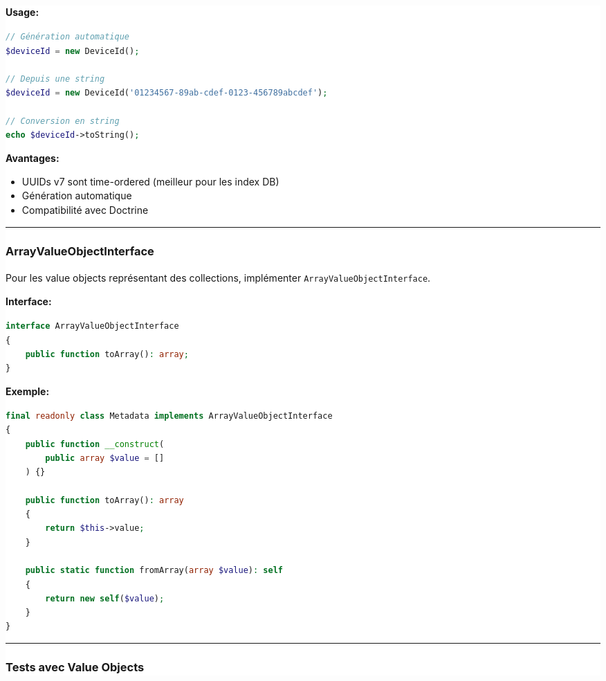 **Usage:**
```php
// Génération automatique
$deviceId = new DeviceId();

// Depuis une string
$deviceId = new DeviceId('01234567-89ab-cdef-0123-456789abcdef');

// Conversion en string
echo $deviceId->toString();
```

**Avantages:**
- UUIDs v7 sont time-ordered (meilleur pour les index DB)
- Génération automatique
- Compatibilité avec Doctrine

---

### ArrayValueObjectInterface

Pour les value objects représentant des collections, implémenter `ArrayValueObjectInterface`.

**Interface:**
```php
interface ArrayValueObjectInterface
{
    public function toArray(): array;
}
```

**Exemple:**
```php
final readonly class Metadata implements ArrayValueObjectInterface
{
    public function __construct(
        public array $value = []
    ) {}
    
    public function toArray(): array
    {
        return $this->value;
    }
    
    public static function fromArray(array $value): self
    {
        return new self($value);
    }
}
```

---

### Tests avec Value Objects
